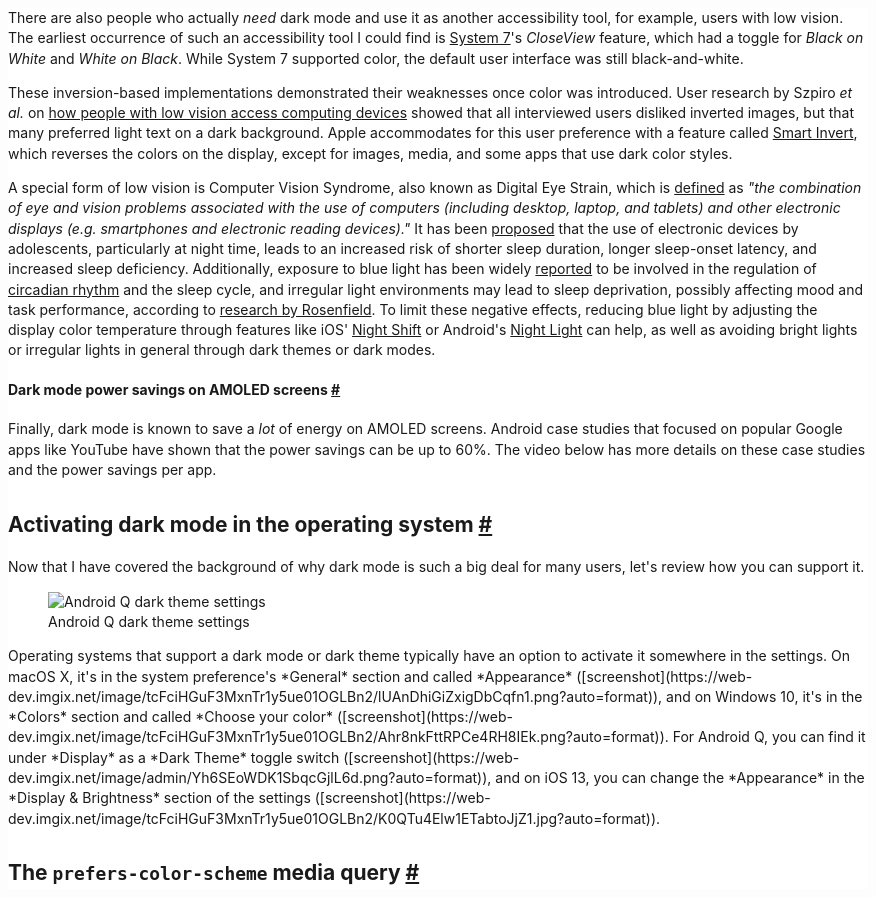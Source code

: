There are also people who actually *need* dark mode and use it as another accessibility tool, for example, users with low vision. The earliest occurrence of such an accessibility tool I could find is [System 7](https://en.wikipedia.org/wiki/System_7)'s *CloseView* feature, which had a toggle for *Black on White* and *White on Black*. While System 7 supported color, the default user interface was still black-and-white.

These inversion-based implementations demonstrated their weaknesses once color was introduced. User research by Szpiro *et al.* on [how people with low vision access computing devices](https://dl.acm.org/citation.cfm?id=2982168) showed that all interviewed users disliked inverted images, but that many preferred light text on a dark background. Apple accommodates for this user preference with a feature called [Smart Invert](https://www.apple.com//accessibility/iphone/vision/), which reverses the colors on the display, except for images, media, and some apps that use dark color styles.

A special form of low vision is Computer Vision Syndrome, also known as Digital Eye Strain, which is [defined](https://onlinelibrary.wiley.com/doi/full/10.1111/j.1475-1313.2011.00834.x) as *"the combination of eye and vision problems associated with the use of computers (including desktop, laptop, and tablets) and other electronic displays (e.g. smartphones and electronic reading devices)."* It has been [proposed](https://bmjopen.bmj.com/content/5/1/e006748) that the use of electronic devices by adolescents, particularly at night time, leads to an increased risk of shorter sleep duration, longer sleep-onset latency, and increased sleep deficiency. Additionally, exposure to blue light has been widely [reported](https://www.ncbi.nlm.nih.gov/pmc/articles/PMC4254760/) to be involved in the regulation of [circadian rhythm](https://en.wikipedia.org/wiki/Circadian_rhythm) and the sleep cycle, and irregular light environments may lead to sleep deprivation, possibly affecting mood and task performance, according to [research by Rosenfield](https://www.college-optometrists.org/oip-resource/computer-vision-syndrome--a-k-a--digital-eye-strain.html). To limit these negative effects, reducing blue light by adjusting the display color temperature through features like iOS' [Night Shift](https://support.apple.com/en-us/HT207570) or Android's [Night Light](https://support.google.com/pixelphone/answer/7169926?) can help, as well as avoiding bright lights or irregular lights in general through dark themes or dark modes.

#### Dark mode power savings on AMOLED screens <a href="#dark-mode-power-savings-on-amoled-screens" class="w-headline-link">#</a>

Finally, dark mode is known to save a *lot* of energy on AMOLED screens. Android case studies that focused on popular Google apps like YouTube have shown that the power savings can be up to 60%. The video below has more details on these case studies and the power savings per app.

Activating dark mode in the operating system <a href="#activating-dark-mode-in-the-operating-system" class="w-headline-link">#</a>
----------------------------------------------------------------------------------------------------------------------------------

Now that I have covered the background of why dark mode is such a big deal for many users, let's review how you can support it.

<figure><img src="https://web-dev.imgix.net/image/admin/Yh6SEoWDK1SbqcGjlL6d.png?auto=format" alt="Android Q dark theme settings" sizes="(min-width: 218px) 218px, calc(100vw - 48px)" srcset="https://web-dev.imgix.net/image/admin/Yh6SEoWDK1SbqcGjlL6d.png?auto=format&amp;w=200 200w, https://web-dev.imgix.net/image/admin/Yh6SEoWDK1SbqcGjlL6d.png?auto=format&amp;w=228 228w, https://web-dev.imgix.net/image/admin/Yh6SEoWDK1SbqcGjlL6d.png?auto=format&amp;w=260 260w, https://web-dev.imgix.net/image/admin/Yh6SEoWDK1SbqcGjlL6d.png?auto=format&amp;w=296 296w, https://web-dev.imgix.net/image/admin/Yh6SEoWDK1SbqcGjlL6d.png?auto=format&amp;w=338 338w, https://web-dev.imgix.net/image/admin/Yh6SEoWDK1SbqcGjlL6d.png?auto=format&amp;w=385 385w, https://web-dev.imgix.net/image/admin/Yh6SEoWDK1SbqcGjlL6d.png?auto=format&amp;w=436 436w" width="218" height="250" /><figcaption>Android Q dark theme settings</figcaption></figure>Operating systems that support a dark mode or dark theme typically have an option to activate it somewhere in the settings. On macOS X, it's in the system preference's *General* section and called *Appearance* ([screenshot](https://web-dev.imgix.net/image/tcFciHGuF3MxnTr1y5ue01OGLBn2/lUAnDhiGiZxigDbCqfn1.png?auto=format)), and on Windows 10, it's in the *Colors* section and called *Choose your color* ([screenshot](https://web-dev.imgix.net/image/tcFciHGuF3MxnTr1y5ue01OGLBn2/Ahr8nkFttRPCe4RH8IEk.png?auto=format)). For Android Q, you can find it under *Display* as a *Dark Theme* toggle switch ([screenshot](https://web-dev.imgix.net/image/admin/Yh6SEoWDK1SbqcGjlL6d.png?auto=format)), and on iOS 13, you can change the *Appearance* in the *Display & Brightness* section of the settings ([screenshot](https://web-dev.imgix.net/image/tcFciHGuF3MxnTr1y5ue01OGLBn2/K0QTu4Elw1ETabtoJjZ1.jpg?auto=format)).

The `prefers-color-scheme` media query <a href="#the-prefers-color-scheme-media-query" class="w-headline-link">#</a>
--------------------------------------------------------------------------------------------------------------------
